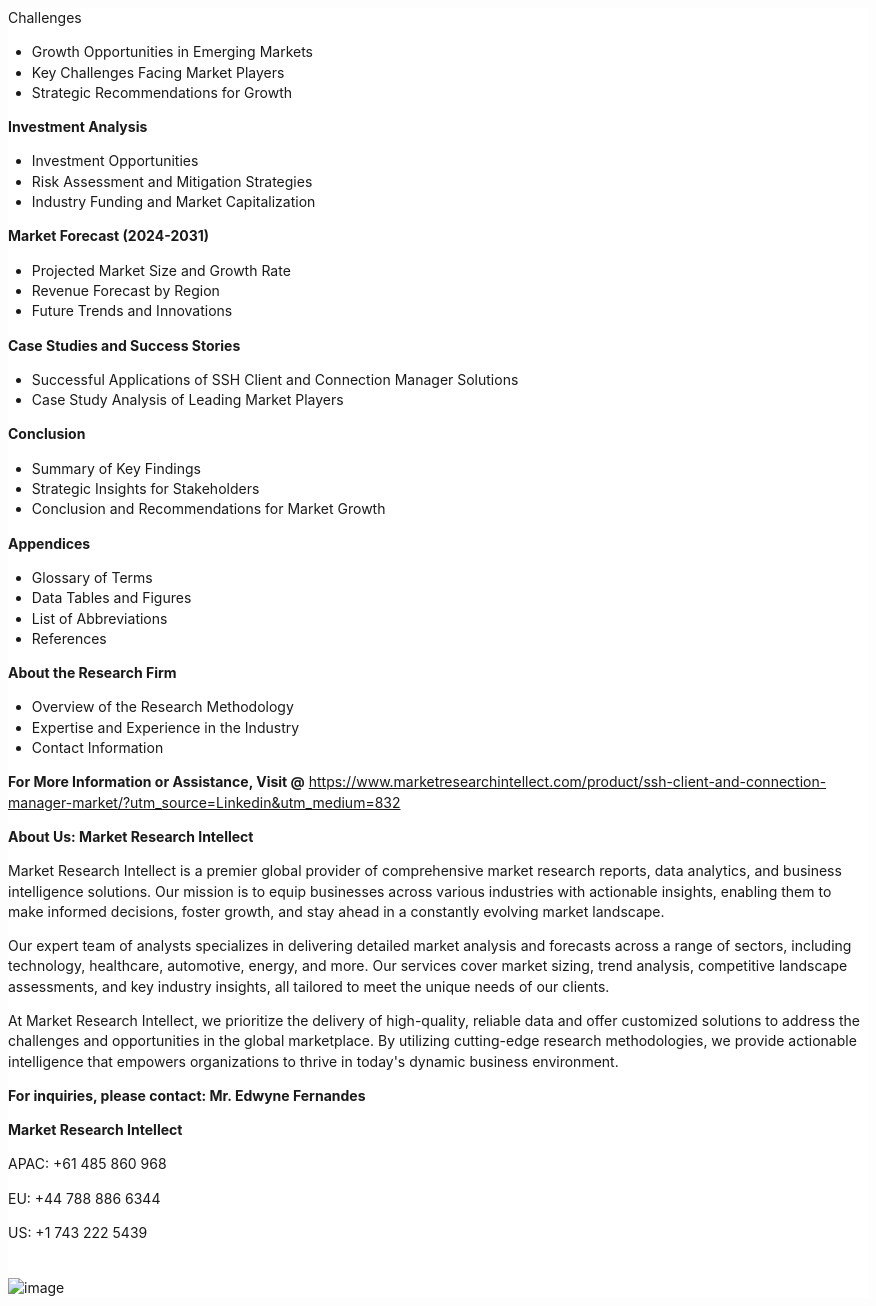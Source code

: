 Challenges</strong></p><ul><li>Growth Opportunities in Emerging Markets</li><li>Key Challenges Facing Market Players</li><li>Strategic Recommendations for Growth</li></ul><p><strong>Investment Analysis</strong></p><ul><li>Investment Opportunities</li><li>Risk Assessment and Mitigation Strategies</li><li>Industry Funding and Market Capitalization</li></ul><p><strong>Market Forecast (2024-2031)</strong></p><ul><li>Projected Market Size and Growth Rate</li><li>Revenue Forecast by Region</li><li>Future Trends and Innovations</li></ul><p><strong>Case Studies and Success Stories</strong></p><ul><li>Successful Applications of SSH Client and Connection Manager Solutions</li><li>Case Study Analysis of Leading Market Players</li></ul><p><strong>Conclusion</strong></p><ul><li>Summary of Key Findings</li><li>Strategic Insights for Stakeholders</li><li>Conclusion and Recommendations for Market Growth</li></ul><p><strong>Appendices</strong></p><ul><li>Glossary of Terms</li><li>Data Tables and Figures</li><li>List of Abbreviations</li><li>References</li></ul><p><strong>About the Research Firm</strong></p><ul><li>Overview of the Research Methodology</li><li>Expertise and Experience in the Industry</li><li>Contact Information</li></ul></div><div class="article-main__content" data-test-id="publishing-text-block"><p><span class="font-[700]"><strong>For More Information or Assistance, Visit @</strong>&nbsp;<a href="https://www.marketresearchintellect.com/product/ssh-client-and-connection-manager-market/?utm_source=Linkedin&utm_medium=832">https://www.marketresearchintellect.com/product/ssh-client-and-connection-manager-market/?utm_source=Linkedin&utm_medium=832</a></span></p><p><strong>About Us: Market Research Intellect</strong></p><p>Market Research Intellect is a premier global provider of comprehensive market research reports, data analytics, and business intelligence solutions. Our mission is to equip businesses across various industries with actionable insights, enabling them to make informed decisions, foster growth, and stay ahead in a constantly evolving market landscape.</p><p>Our expert team of analysts specializes in delivering detailed market analysis and forecasts across a range of sectors, including technology, healthcare, automotive, energy, and more. Our services cover market sizing, trend analysis, competitive landscape assessments, and key industry insights, all tailored to meet the unique needs of our clients.</p><p>At Market Research Intellect, we prioritize the delivery of high-quality, reliable data and offer customized solutions to address the challenges and opportunities in the global marketplace. By utilizing cutting-edge research methodologies, we provide actionable intelligence that empowers organizations to thrive in today's dynamic business environment.</p><p><strong>For inquiries, please contact: Mr. Edwyne Fernandes</strong></p><p><strong>Market Research Intellect</strong></p><p>APAC: +61 485 860 968</p><p>EU: +44 788 886 6344</p><p>US: +1 743 222 5439</p></div><div class="article-main__content" data-test-id="publishing-text-block">&nbsp;</div>
![image](https://github.com/user-attachments/assets/d22f4365-ab66-4969-b9ac-faa8e876e5a3)
